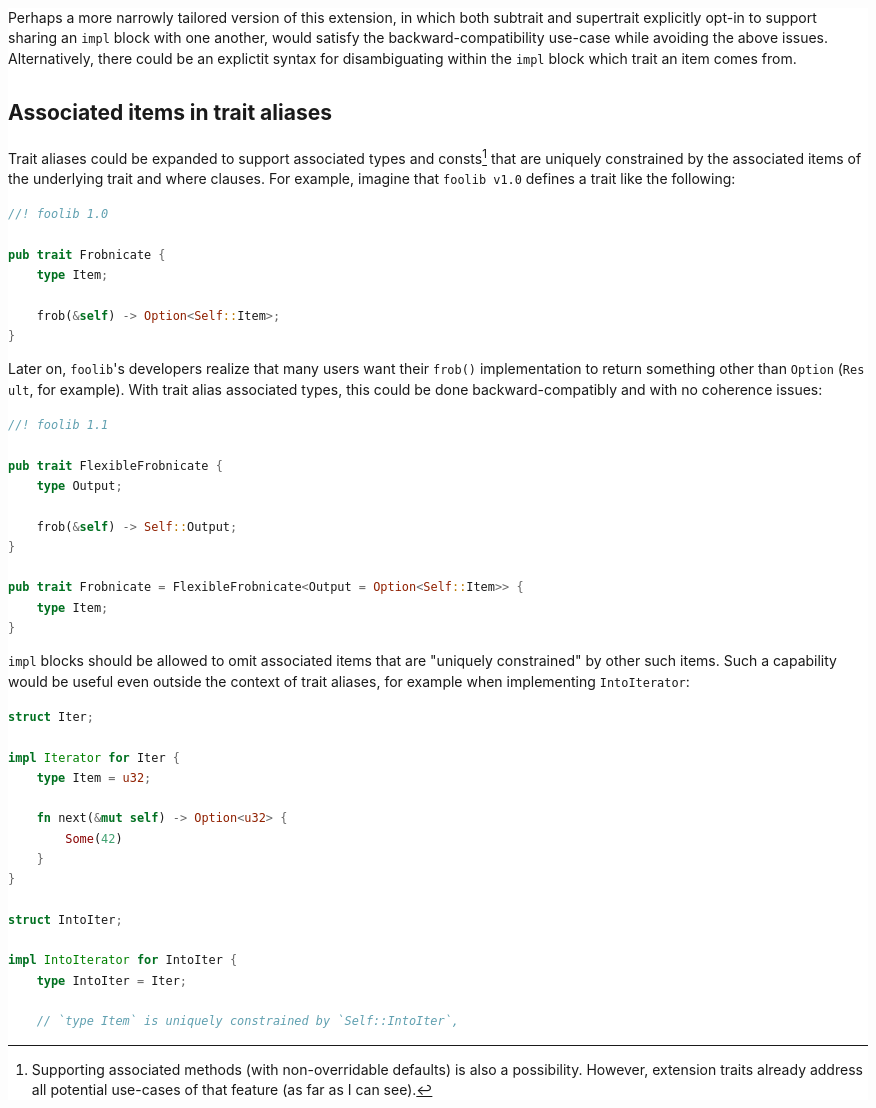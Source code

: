 Perhaps a more narrowly tailored version of this extension, in which both
subtrait and supertrait explicitly opt-in to support sharing an `impl` block
with one another, would satisfy the backward-compatibility use-case while
avoiding the above issues. Alternatively, there could be an explictit syntax for
disambiguating within the `impl` block which trait an item comes from.

## Associated items in trait aliases

Trait aliases could be expanded to support associated types and consts[^1] that
are uniquely constrained by the associated items of the underlying trait and
where clauses. For example, imagine that `foolib v1.0` defines a trait like the
following:

[^1]: Supporting associated methods (with non-overridable defaults) is also a
possibility. However, extension traits already address all potential use-cases
of that feature (as far as I can see).

```rust
//! foolib 1.0

pub trait Frobnicate {
    type Item;

    frob(&self) -> Option<Self::Item>;
}
```

Later on, `foolib`'s developers realize that many users want their `frob()`
implementation to return something other than `Option` (`Result`, for example).
With trait alias associated types, this could be done backward-compatibly and
with no coherence issues:

```rust
//! foolib 1.1

pub trait FlexibleFrobnicate {
    type Output;

    frob(&self) -> Self::Output;
}

pub trait Frobnicate = FlexibleFrobnicate<Output = Option<Self::Item>> {
    type Item;
}
```

`impl` blocks should be allowed to omit associated items that are
"uniquely constrained" by other such items. Such a capability would be useful
even outside the context of trait aliases, for example when implementing
`IntoIterator`:

```rust
struct Iter;

impl Iterator for Iter {
    type Item = u32;

    fn next(&mut self) -> Option<u32> {
        Some(42)
    }
}

struct IntoIter;

impl IntoIterator for IntoIter {
    type IntoIter = Iter;

    // `type Item` is uniquely constrained by `Self::IntoIter`,
```